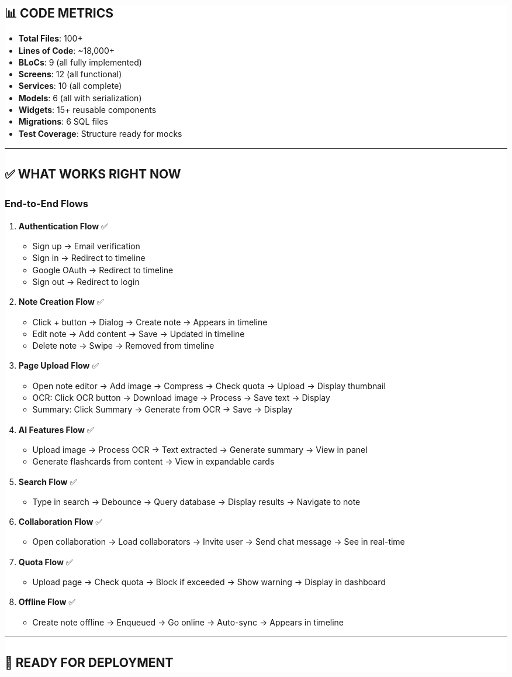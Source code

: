 ## 📊 **CODE METRICS**

- **Total Files**: 100+
- **Lines of Code**: ~18,000+
- **BLoCs**: 9 (all fully implemented)
- **Screens**: 12 (all functional)
- **Services**: 10 (all complete)
- **Models**: 6 (all with serialization)
- **Widgets**: 15+ reusable components
- **Migrations**: 6 SQL files
- **Test Coverage**: Structure ready for mocks

---

## ✅ **WHAT WORKS RIGHT NOW**

### **End-to-End Flows**

1. **Authentication Flow** ✅
   - Sign up → Email verification
   - Sign in → Redirect to timeline
   - Google OAuth → Redirect to timeline
   - Sign out → Redirect to login

2. **Note Creation Flow** ✅
   - Click + button → Dialog → Create note → Appears in timeline
   - Edit note → Add content → Save → Updated in timeline
   - Delete note → Swipe → Removed from timeline

3. **Page Upload Flow** ✅
   - Open note editor → Add image → Compress → Check quota → Upload → Display thumbnail
   - OCR: Click OCR button → Download image → Process → Save text → Display
   - Summary: Click Summary → Generate from OCR → Save → Display

4. **AI Features Flow** ✅
   - Upload image → Process OCR → Text extracted → Generate summary → View in panel
   - Generate flashcards from content → View in expandable cards

5. **Search Flow** ✅
   - Type in search → Debounce → Query database → Display results → Navigate to note

6. **Collaboration Flow** ✅
   - Open collaboration → Load collaborators → Invite user → Send chat message → See in real-time

7. **Quota Flow** ✅
   - Upload page → Check quota → Block if exceeded → Show warning → Display in dashboard

8. **Offline Flow** ✅
   - Create note offline → Enqueued → Go online → Auto-sync → Appears in timeline

---

## 🚀 **READY FOR DEPLOYMENT**
